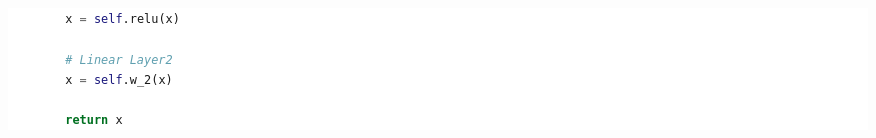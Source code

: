 ```python
        x = self.relu(x)
        
        # Linear Layer2
        x = self.w_2(x)

        return x
```
